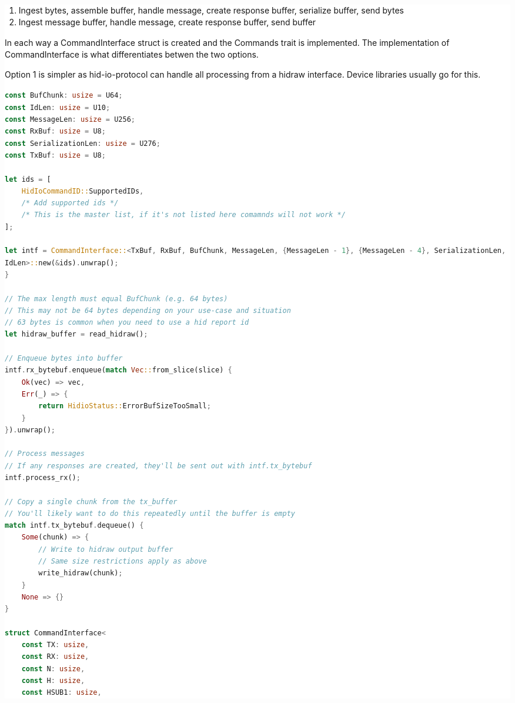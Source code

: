 1. Ingest bytes, assemble buffer, handle message, create response buffer, serialize buffer, send bytes
2. Ingest message buffer, handle message, create response buffer, send buffer

In each way a CommandInterface struct is created and the Commands trait is implemented. The implementation of CommandInterface is what differentiates betwen the two options.

```rust

```

Option 1 is simpler as hid-io-protocol can handle all processing from a hidraw interface. Device libraries usually go for this.

```rust
const BufChunk: usize = U64;
const IdLen: usize = U10;
const MessageLen: usize = U256;
const RxBuf: usize = U8;
const SerializationLen: usize = U276;
const TxBuf: usize = U8;

let ids = [
    HidIoCommandID::SupportedIDs,
    /* Add supported ids */
    /* This is the master list, if it's not listed here comamnds will not work */
];

let intf = CommandInterface::<TxBuf, RxBuf, BufChunk, MessageLen, {MessageLen - 1}, {MessageLen - 4}, SerializationLen, IdLen>::new(&ids).unwrap();
}

// The max length must equal BufChunk (e.g. 64 bytes)
// This may not be 64 bytes depending on your use-case and situation
// 63 bytes is common when you need to use a hid report id
let hidraw_buffer = read_hidraw();

// Enqueue bytes into buffer
intf.rx_bytebuf.enqueue(match Vec::from_slice(slice) {
    Ok(vec) => vec,
    Err(_) => {
        return HidioStatus::ErrorBufSizeTooSmall;
    }
}).unwrap();

// Process messages
// If any responses are created, they'll be sent out with intf.tx_bytebuf
intf.process_rx();

// Copy a single chunk from the tx_buffer
// You'll likely want to do this repeatedly until the buffer is empty
match intf.tx_bytebuf.dequeue() {
    Some(chunk) => {
        // Write to hidraw output buffer
        // Same size restrictions apply as above
        write_hidraw(chunk);
    }
    None => {}
}

struct CommandInterface<
    const TX: usize,
    const RX: usize,
    const N: usize,
    const H: usize,
    const HSUB1: usize,
```